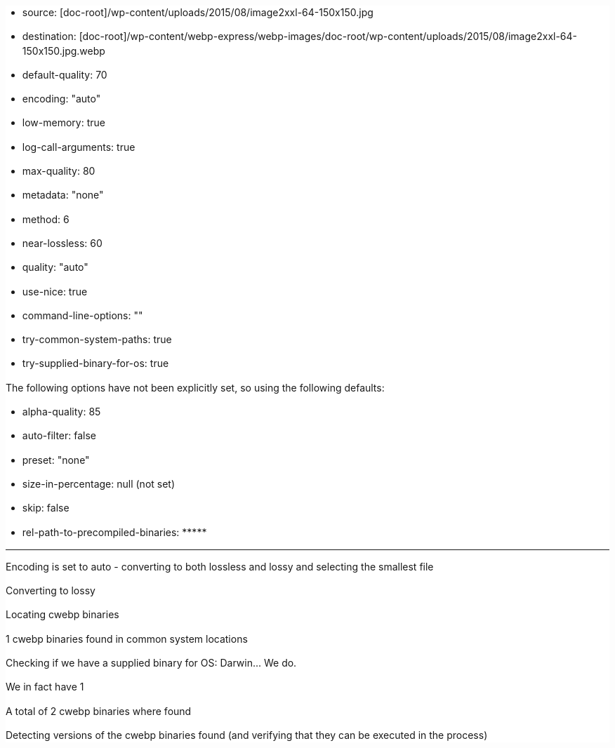 - source: [doc-root]/wp-content/uploads/2015/08/image2xxl-64-150x150.jpg

- destination: [doc-root]/wp-content/webp-express/webp-images/doc-root/wp-content/uploads/2015/08/image2xxl-64-150x150.jpg.webp

- default-quality: 70

- encoding: "auto"

- low-memory: true

- log-call-arguments: true

- max-quality: 80

- metadata: "none"

- method: 6

- near-lossless: 60

- quality: "auto"

- use-nice: true

- command-line-options: ""

- try-common-system-paths: true

- try-supplied-binary-for-os: true


The following options have not been explicitly set, so using the following defaults:

- alpha-quality: 85

- auto-filter: false

- preset: "none"

- size-in-percentage: null (not set)

- skip: false

- rel-path-to-precompiled-binaries: *****

------------


Encoding is set to auto - converting to both lossless and lossy and selecting the smallest file


Converting to lossy

Locating cwebp binaries

1 cwebp binaries found in common system locations

Checking if we have a supplied binary for OS: Darwin... We do.

We in fact have 1

A total of 2 cwebp binaries where found

Detecting versions of the cwebp binaries found (and verifying that they can be executed in the process)

